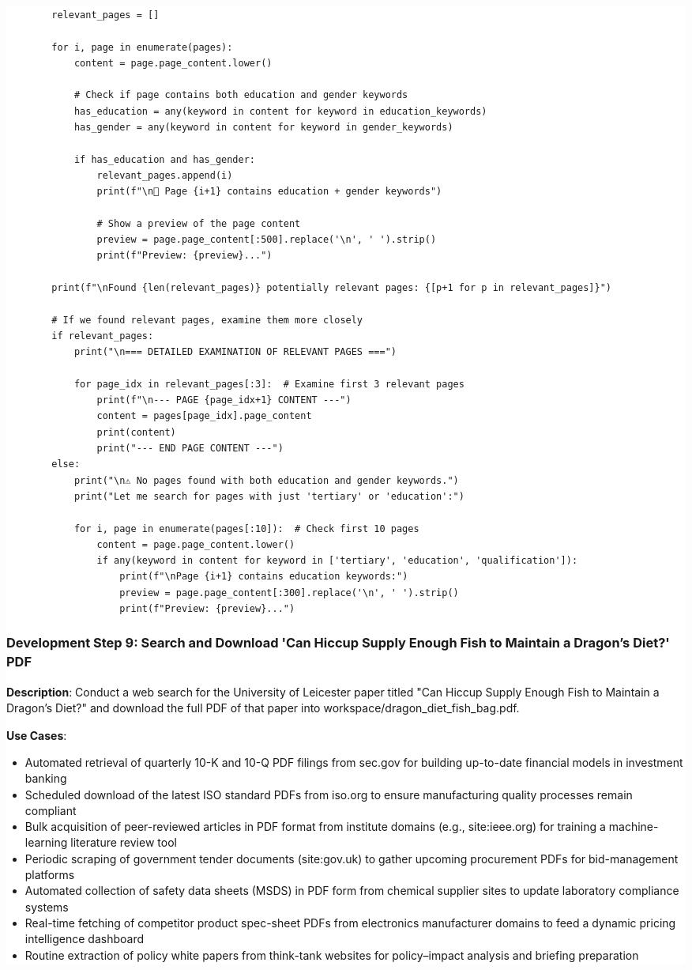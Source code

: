 ```
        relevant_pages = []
        
        for i, page in enumerate(pages):
            content = page.page_content.lower()
            
            # Check if page contains both education and gender keywords
            has_education = any(keyword in content for keyword in education_keywords)
            has_gender = any(keyword in content for keyword in gender_keywords)
            
            if has_education and has_gender:
                relevant_pages.append(i)
                print(f"\n📄 Page {i+1} contains education + gender keywords")
                
                # Show a preview of the page content
                preview = page.page_content[:500].replace('\n', ' ').strip()
                print(f"Preview: {preview}...")
        
        print(f"\nFound {len(relevant_pages)} potentially relevant pages: {[p+1 for p in relevant_pages]}")
        
        # If we found relevant pages, examine them more closely
        if relevant_pages:
            print("\n=== DETAILED EXAMINATION OF RELEVANT PAGES ===")
            
            for page_idx in relevant_pages[:3]:  # Examine first 3 relevant pages
                print(f"\n--- PAGE {page_idx+1} CONTENT ---")
                content = pages[page_idx].page_content
                print(content)
                print("--- END PAGE CONTENT ---")
        else:
            print("\n⚠️ No pages found with both education and gender keywords.")
            print("Let me search for pages with just 'tertiary' or 'education':")
            
            for i, page in enumerate(pages[:10]):  # Check first 10 pages
                content = page.page_content.lower()
                if any(keyword in content for keyword in ['tertiary', 'education', 'qualification']):
                    print(f"\nPage {i+1} contains education keywords:")
                    preview = page.page_content[:300].replace('\n', ' ').strip()
                    print(f"Preview: {preview}...")
```

### Development Step 9: Search and Download 'Can Hiccup Supply Enough Fish to Maintain a Dragon’s Diet?' PDF

**Description**: Conduct a web search for the University of Leicester paper titled "Can Hiccup Supply Enough Fish to Maintain a Dragon’s Diet?" and download the full PDF of that paper into workspace/dragon_diet_fish_bag.pdf.

**Use Cases**:
- Automated retrieval of quarterly 10-K and 10-Q PDF filings from sec.gov for building up-to-date financial models in investment banking
- Scheduled download of the latest ISO standard PDFs from iso.org to ensure manufacturing quality processes remain compliant
- Bulk acquisition of peer-reviewed articles in PDF format from institute domains (e.g., site:ieee.org) for training a machine-learning literature review tool
- Periodic scraping of government tender documents (site:gov.uk) to gather upcoming procurement PDFs for bid-management platforms
- Automated collection of safety data sheets (MSDS) in PDF form from chemical supplier sites to update laboratory compliance systems
- Real-time fetching of competitor product spec-sheet PDFs from electronics manufacturer domains to feed a dynamic pricing intelligence dashboard
- Routine extraction of policy white papers from think-tank websites for policy–impact analysis and briefing preparation